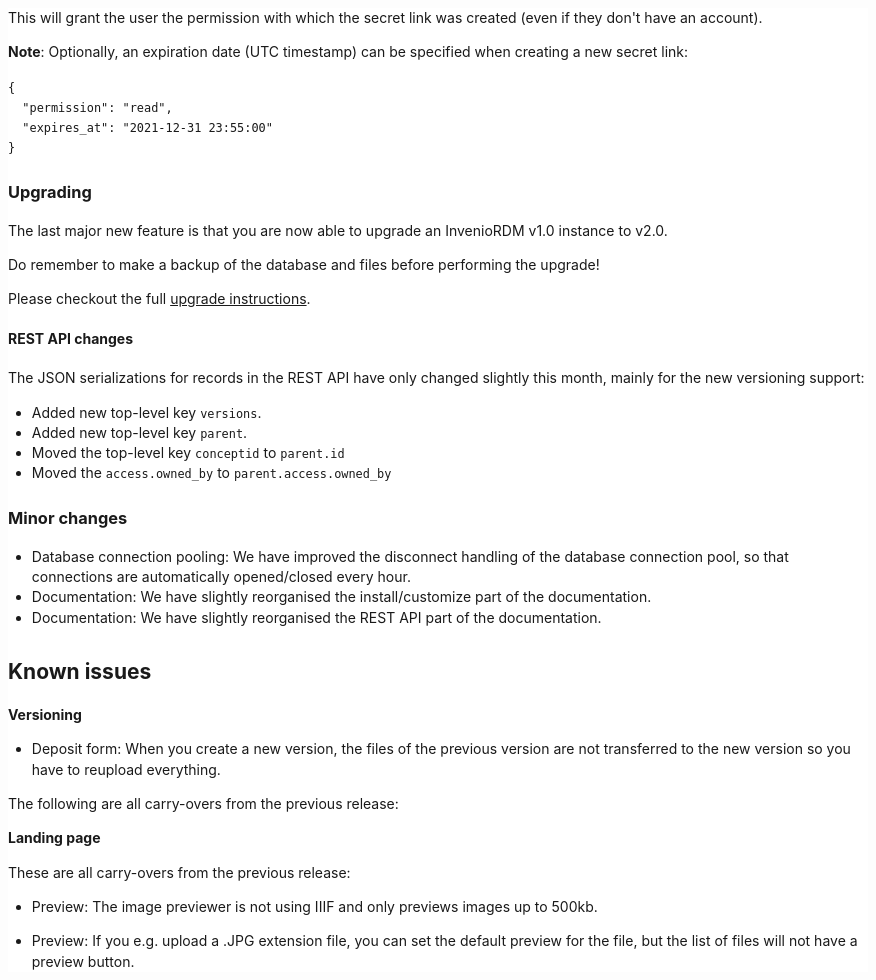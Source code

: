 This will grant the user the permission with which the secret link was created (even if they don't have an account).

**Note**: Optionally, an expiration date (UTC timestamp) can be specified when creating a new secret link:

```
{
  "permission": "read",
  "expires_at": "2021-12-31 23:55:00"
}
```


### Upgrading

The last major new feature is that you are now able to upgrade an InvenioRDM v1.0 instance to v2.0.

Do remember to make a backup of the database and files before performing the upgrade!

Please checkout the full [upgrade instructions](https://inveniordm.docs.cern.ch/releases/upgrading/upgrade-v2.0/).

#### REST API changes

The JSON serializations for records in the REST API  have only changed slightly this month, mainly for the new versioning support:

- Added new top-level key ``versions``.
- Added new top-level key ``parent``.
- Moved the top-level key ``conceptid`` to ``parent.id ``
- Moved the ``access.owned_by`` to ``parent.access.owned_by``

### Minor changes

- Database connection pooling: We have improved the disconnect handling of the database connection pool, so that connections are automatically opened/closed every hour.
- Documentation: We have slightly reorganised the install/customize part of the documentation.
- Documentation: We have slightly reorganised the REST API part of the documentation.

## Known issues

**Versioning**

- Deposit form: When you create a new version, the files of the previous version are not transferred to the new version so you have to reupload everything.

The following are all carry-overs from the previous release:

**Landing page**

These are all carry-overs from the previous release:

- Preview: The image previewer is not using IIIF and only previews images up to 500kb.

- Preview: If you e.g. upload a .JPG extension file, you can set the default preview for the file, but the list of files will not have a preview button.
